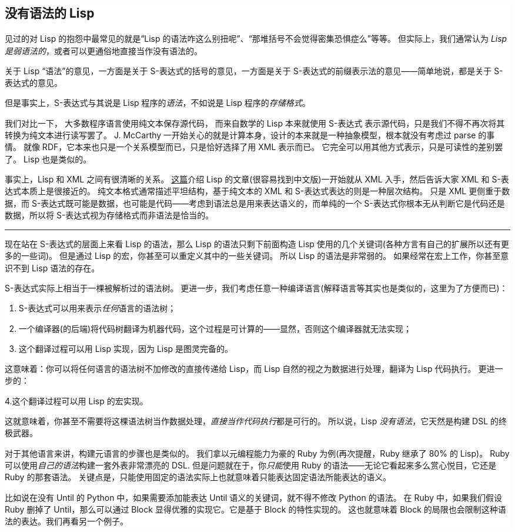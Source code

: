 
## 没有语法的 Lisp

见过的对 Lisp 的抱怨中最常见的就是“Lisp 的语法咋这么别扭呢”、“那堆括号不会觉得密集恐惧症么”等等。
但实际上，我们通常认为 *Lisp 是弱语法的*，或者可以更通俗地直接当作没有语法的。

关于 Lisp “语法”的意见，一方面是关于 S-表达式的括号的意见，一方面是关于 S-表达式的前缀表示法的意见——简单地说，都是关于 S-表达式的意见。

但是事实上，S-表达式与其说是 Lisp 程序的*语法*，不如说是 Lisp 程序的*存储格式*。

我们对比一下，
大多数程序语言使用纯文本保存源代码，
而来自数学的 Lisp 本来就使用 S-表达式 表示源代码，只是我们不得不再次将其转换为纯文本进行读写罢了。
J. McCarthy 一开始关心的就是计算本身，设计的本来就是一种抽象模型，根本就没有考虑过 parse 的事情。
就像 RDF，它本来也只是一个关系模型而已，只是恰好选择了用 XML 表示而已。
它完全可以用其他方式表示，只是可读性的差别罢了。
Lisp 也是类似的。

事实上，Lisp 和 XML 之间有很清晰的关系。
[这篇](http://www.defmacro.org/ramblings/lisp.html)介绍 Lisp 的文章(很容易找到中文版)一开始就从 XML 入手，然后告诉大家 XML 和 S-表达式本质上是很接近的。
纯文本格式通常描述平坦结构，基于纯文本的 XML 和 S-表达式表达的则是一种层次结构。
只是 XML 更侧重于数据，而 S-表达式既可能是数据，也可能是代码——考虑到语法总是用来表达语义的，而单纯的一个 S-表达式你根本无从判断它是代码还是数据，所以将 S-表达式视为存储格式而非语法是恰当的。

---

现在站在 S-表达式的层面上来看 Lisp 的语法，那么 Lisp 的语法只剩下前面构造 Lisp 使用的几个关键词(各种方言有自己的扩展所以还有更多的一些词)。
但是通过 Lisp 的宏，你甚至可以重定义其中的一些关键词。
所以 Lisp 的语法是非常弱的。
如果经常在宏上工作，你甚至意识不到 Lisp 语法的存在。

S-表达式实际上相当于一棵被解析过的语法树。
更进一步，我们考虑任意一种编译语言(解释语言等其实也是类似的，这里为了方便而已)：

1. S-表达式可以用来表示*任何*语言的语法树；

2. 一个编译器(的后端)将代码树翻译为机器代码，这个过程是可计算的——显然，否则这个编译器就无法实现；

3. 这个翻译过程可以用 Lisp 实现，因为 Lisp 是图灵完备的。

这意味着：你可以将任何语言的语法树不加修改的直接传递给 Lisp，而 Lisp 自然的视之为数据进行处理，翻译为 Lisp 代码执行。
更进一步的：

4.这个翻译过程可以用 Lisp 的宏实现。

这就意味着，你甚至不需要将这棵语法树当作数据处理，*直接当作代码执行*都是可行的。
所以说，Lisp *没有语法*，它天然是构建 DSL 的终极武器。

对于其他语言来讲，构建元语言的步骤也是类似的。
我们拿以元编程能力为豪的 Ruby 为例(再次提醒，Ruby 继承了 80% 的 Lisp)。
Ruby 可以使用*自己的语法*构建一套外表非常漂亮的 DSL.
但是问题就在于，你*只能*使用 Ruby 的语法——无论它看起来多么赏心悦目，它还是 Ruby 的那套语法。
关键点是，只能使用固定的语法实际上也就意味着只能表达固定语法所能表达的语义。

比如说在没有 Until 的 Python 中，如果需要添加能表达 Until 语义的关键词，就不得不修改 Python 的语法。
在 Ruby 中，如果我们假设 Ruby 删掉了 Until，那么可以通过 Block 显得优雅的实现它。它是基于 Block 的特性实现的。
这也就意味着 Block 的局限也会限制这种语法的表达。我们再看另一个例子。
